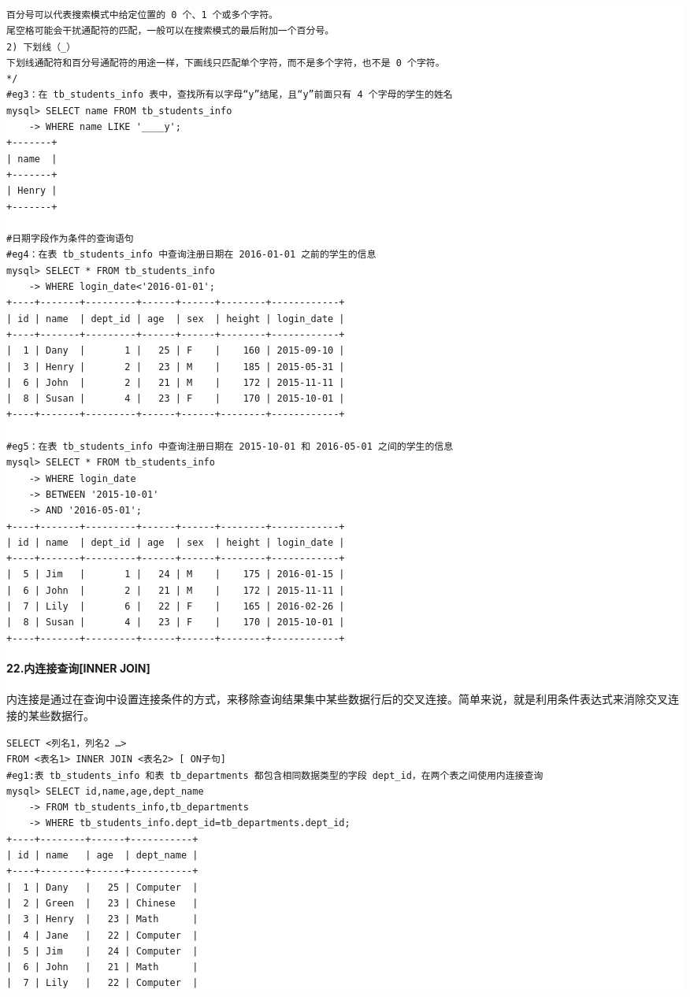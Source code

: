 ````mysql
百分号可以代表搜索模式中给定位置的 0 个、1 个或多个字符。
尾空格可能会干扰通配符的匹配，一般可以在搜索模式的最后附加一个百分号。
2) 下划线（_）
下划线通配符和百分号通配符的用途一样，下画线只匹配单个字符，而不是多个字符，也不是 0 个字符。 
*/
#eg3：在 tb_students_info 表中，查找所有以字母“y”结尾，且“y”前面只有 4 个字母的学生的姓名
mysql> SELECT name FROM tb_students_info
    -> WHERE name LIKE '____y';
+-------+
| name  |
+-------+
| Henry |
+-------+

#日期字段作为条件的查询语句
#eg4：在表 tb_students_info 中查询注册日期在 2016-01-01 之前的学生的信息
mysql> SELECT * FROM tb_students_info
    -> WHERE login_date<'2016-01-01';
+----+-------+---------+------+------+--------+------------+
| id | name  | dept_id | age  | sex  | height | login_date |
+----+-------+---------+------+------+--------+------------+
|  1 | Dany  |       1 |   25 | F    |    160 | 2015-09-10 |
|  3 | Henry |       2 |   23 | M    |    185 | 2015-05-31 |
|  6 | John  |       2 |   21 | M    |    172 | 2015-11-11 |
|  8 | Susan |       4 |   23 | F    |    170 | 2015-10-01 |
+----+-------+---------+------+------+--------+------------+

#eg5：在表 tb_students_info 中查询注册日期在 2015-10-01 和 2016-05-01 之间的学生的信息
mysql> SELECT * FROM tb_students_info
    -> WHERE login_date
    -> BETWEEN '2015-10-01'
    -> AND '2016-05-01';
+----+-------+---------+------+------+--------+------------+
| id | name  | dept_id | age  | sex  | height | login_date |
+----+-------+---------+------+------+--------+------------+
|  5 | Jim   |       1 |   24 | M    |    175 | 2016-01-15 |
|  6 | John  |       2 |   21 | M    |    172 | 2015-11-11 |
|  7 | Lily  |       6 |   22 | F    |    165 | 2016-02-26 |
|  8 | Susan |       4 |   23 | F    |    170 | 2015-10-01 |
+----+-------+---------+------+------+--------+------------+
````



#### 22.内连接查询[INNER JOIN]

内连接是通过在查询中设置连接条件的方式，来移除查询结果集中某些数据行后的交叉连接。简单来说，就是利用条件表达式来消除交叉连接的某些数据行。

````mysql
SELECT <列名1，列名2 …>
FROM <表名1> INNER JOIN <表名2> [ ON子句]
#eg1:表 tb_students_info 和表 tb_departments 都包含相同数据类型的字段 dept_id，在两个表之间使用内连接查询
mysql> SELECT id,name,age,dept_name
    -> FROM tb_students_info,tb_departments
    -> WHERE tb_students_info.dept_id=tb_departments.dept_id;
+----+--------+------+-----------+
| id | name   | age  | dept_name |
+----+--------+------+-----------+
|  1 | Dany   |   25 | Computer  |
|  2 | Green  |   23 | Chinese   |
|  3 | Henry  |   23 | Math      |
|  4 | Jane   |   22 | Computer  |
|  5 | Jim    |   24 | Computer  |
|  6 | John   |   21 | Math      |
|  7 | Lily   |   22 | Computer  |
````